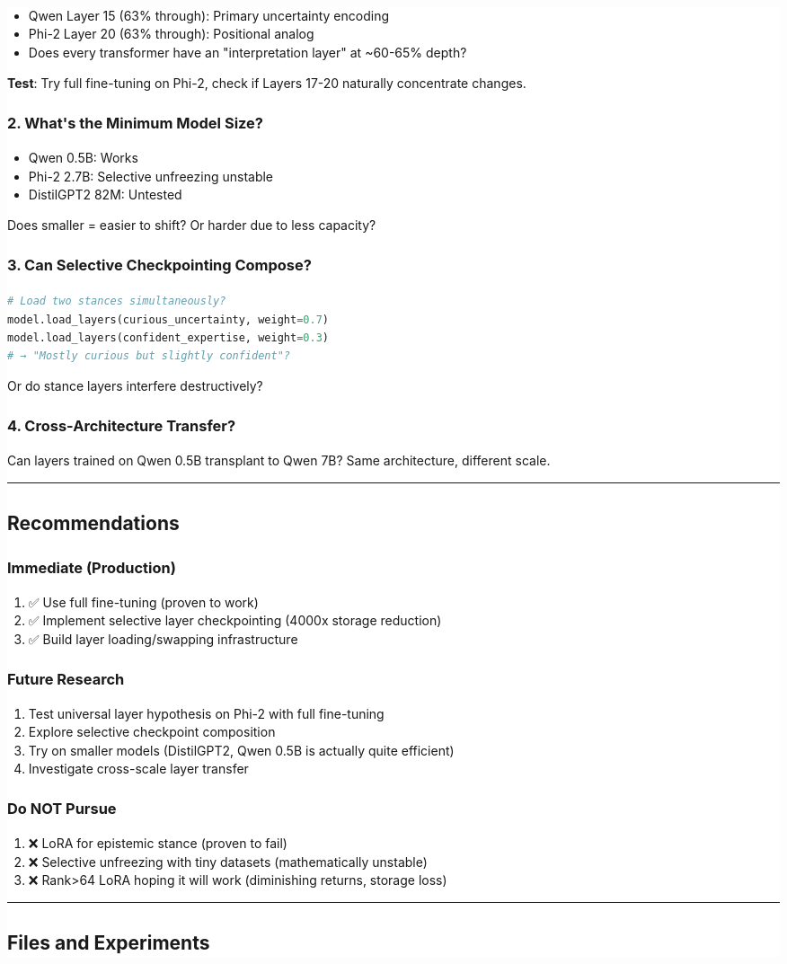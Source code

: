 - Qwen Layer 15 (63% through): Primary uncertainty encoding
- Phi-2 Layer 20 (63% through): Positional analog
- Does every transformer have an "interpretation layer" at ~60-65% depth?

**Test**: Try full fine-tuning on Phi-2, check if Layers 17-20 naturally concentrate changes.

### 2. What's the Minimum Model Size?

- Qwen 0.5B: Works
- Phi-2 2.7B: Selective unfreezing unstable
- DistilGPT2 82M: Untested

Does smaller = easier to shift? Or harder due to less capacity?

### 3. Can Selective Checkpointing Compose?

```python
# Load two stances simultaneously?
model.load_layers(curious_uncertainty, weight=0.7)
model.load_layers(confident_expertise, weight=0.3)
# → "Mostly curious but slightly confident"?
```

Or do stance layers interfere destructively?

### 4. Cross-Architecture Transfer?

Can layers trained on Qwen 0.5B transplant to Qwen 7B?
Same architecture, different scale.

---

## Recommendations

### Immediate (Production)
1. ✅ Use full fine-tuning (proven to work)
2. ✅ Implement selective layer checkpointing (4000x storage reduction)
3. ✅ Build layer loading/swapping infrastructure

### Future Research
1. Test universal layer hypothesis on Phi-2 with full fine-tuning
2. Explore selective checkpoint composition
3. Try on smaller models (DistilGPT2, Qwen 0.5B is actually quite efficient)
4. Investigate cross-scale layer transfer

### Do NOT Pursue
1. ❌ LoRA for epistemic stance (proven to fail)
2. ❌ Selective unfreezing with tiny datasets (mathematically unstable)
3. ❌ Rank>64 LoRA hoping it will work (diminishing returns, storage loss)

---

## Files and Experiments
